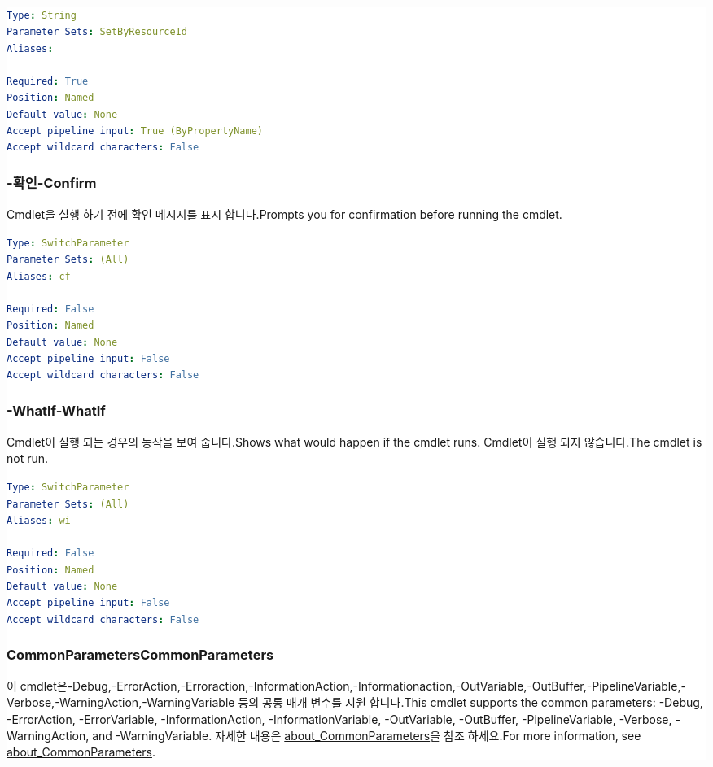```yaml
Type: String
Parameter Sets: SetByResourceId
Aliases:

Required: True
Position: Named
Default value: None
Accept pipeline input: True (ByPropertyName)
Accept wildcard characters: False
```

### <span data-ttu-id="847c0-135">-확인</span><span class="sxs-lookup"><span data-stu-id="847c0-135">-Confirm</span></span>
<span data-ttu-id="847c0-136">Cmdlet을 실행 하기 전에 확인 메시지를 표시 합니다.</span><span class="sxs-lookup"><span data-stu-id="847c0-136">Prompts you for confirmation before running the cmdlet.</span></span>

```yaml
Type: SwitchParameter
Parameter Sets: (All)
Aliases: cf

Required: False
Position: Named
Default value: None
Accept pipeline input: False
Accept wildcard characters: False
```

### <span data-ttu-id="847c0-137">-WhatIf</span><span class="sxs-lookup"><span data-stu-id="847c0-137">-WhatIf</span></span>
<span data-ttu-id="847c0-138">Cmdlet이 실행 되는 경우의 동작을 보여 줍니다.</span><span class="sxs-lookup"><span data-stu-id="847c0-138">Shows what would happen if the cmdlet runs.</span></span>
<span data-ttu-id="847c0-139">Cmdlet이 실행 되지 않습니다.</span><span class="sxs-lookup"><span data-stu-id="847c0-139">The cmdlet is not run.</span></span>

```yaml
Type: SwitchParameter
Parameter Sets: (All)
Aliases: wi

Required: False
Position: Named
Default value: None
Accept pipeline input: False
Accept wildcard characters: False
```

### <span data-ttu-id="847c0-140">CommonParameters</span><span class="sxs-lookup"><span data-stu-id="847c0-140">CommonParameters</span></span>
<span data-ttu-id="847c0-141">이 cmdlet은-Debug,-ErrorAction,-Erroraction,-InformationAction,-Informationaction,-OutVariable,-OutBuffer,-PipelineVariable,-Verbose,-WarningAction,-WarningVariable 등의 공통 매개 변수를 지원 합니다.</span><span class="sxs-lookup"><span data-stu-id="847c0-141">This cmdlet supports the common parameters: -Debug, -ErrorAction, -ErrorVariable, -InformationAction, -InformationVariable, -OutVariable, -OutBuffer, -PipelineVariable, -Verbose, -WarningAction, and -WarningVariable.</span></span> <span data-ttu-id="847c0-142">자세한 내용은 [about_CommonParameters](http://go.microsoft.com/fwlink/?LinkID=113216)을 참조 하세요.</span><span class="sxs-lookup"><span data-stu-id="847c0-142">For more information, see [about_CommonParameters](http://go.microsoft.com/fwlink/?LinkID=113216).</span></span>
